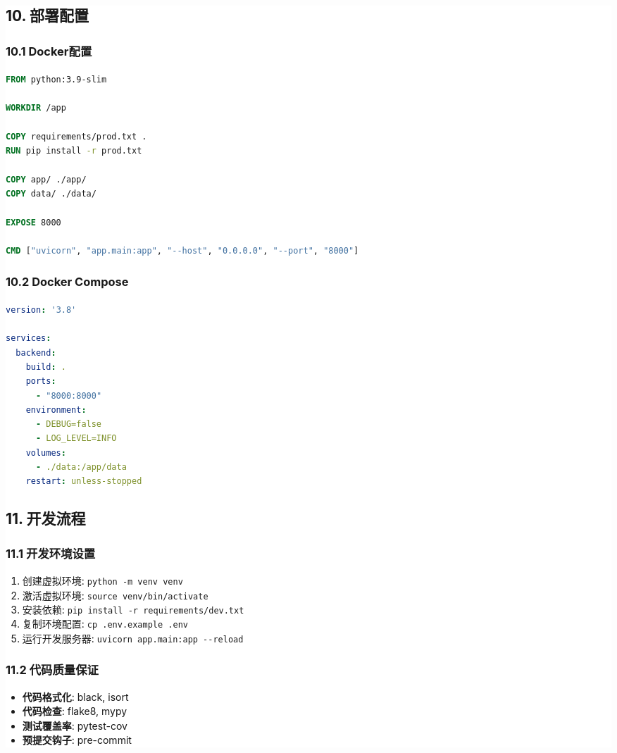 ```python
```

## 10. 部署配置

### 10.1 Docker配置
```dockerfile
FROM python:3.9-slim

WORKDIR /app

COPY requirements/prod.txt .
RUN pip install -r prod.txt

COPY app/ ./app/
COPY data/ ./data/

EXPOSE 8000

CMD ["uvicorn", "app.main:app", "--host", "0.0.0.0", "--port", "8000"]
```

### 10.2 Docker Compose
```yaml
version: '3.8'

services:
  backend:
    build: .
    ports:
      - "8000:8000"
    environment:
      - DEBUG=false
      - LOG_LEVEL=INFO
    volumes:
      - ./data:/app/data
    restart: unless-stopped
```

## 11. 开发流程

### 11.1 开发环境设置
1. 创建虚拟环境: `python -m venv venv`
2. 激活虚拟环境: `source venv/bin/activate`
3. 安装依赖: `pip install -r requirements/dev.txt`
4. 复制环境配置: `cp .env.example .env`
5. 运行开发服务器: `uvicorn app.main:app --reload`

### 11.2 代码质量保证
- **代码格式化**: black, isort
- **代码检查**: flake8, mypy
- **测试覆盖率**: pytest-cov
- **预提交钩子**: pre-commit

